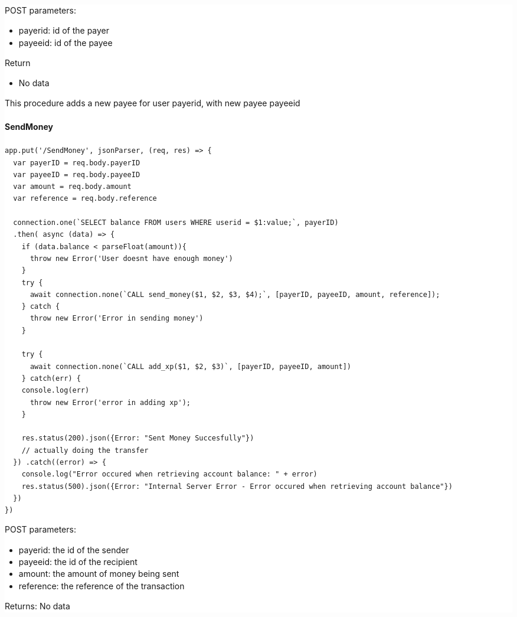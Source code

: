 POST parameters:
- payerid: id of the payer
- payeeid: id of the payee

Return
- No data

This procedure adds a new payee for user payerid, with new payee payeeid

#### SendMoney

```
app.put('/SendMoney', jsonParser, (req, res) => {
  var payerID = req.body.payerID
  var payeeID = req.body.payeeID
  var amount = req.body.amount
  var reference = req.body.reference

  connection.one(`SELECT balance FROM users WHERE userid = $1:value;`, payerID)
  .then( async (data) => {
    if (data.balance < parseFloat(amount)){
      throw new Error('User doesnt have enough money')
    }
    try {
      await connection.none(`CALL send_money($1, $2, $3, $4);`, [payerID, payeeID, amount, reference]);
    } catch {
      throw new Error('Error in sending money')
    }

    try {
      await connection.none(`CALL add_xp($1, $2, $3)`, [payerID, payeeID, amount])
    } catch(err) {
	console.log(err)
      throw new Error('error in adding xp');
    }

    res.status(200).json({Error: "Sent Money Succesfully"})
    // actually doing the transfer 
  }) .catch((error) => {
    console.log("Error occured when retrieving account balance: " + error)
    res.status(500).json({Error: "Internal Server Error - Error occured when retrieving account balance"})
  })
})
```

POST parameters:
- payerid: the id of the sender
- payeeid: the id of the recipient
- amount: the amount of money being sent
- reference: the reference of the transaction

Returns:
No data
